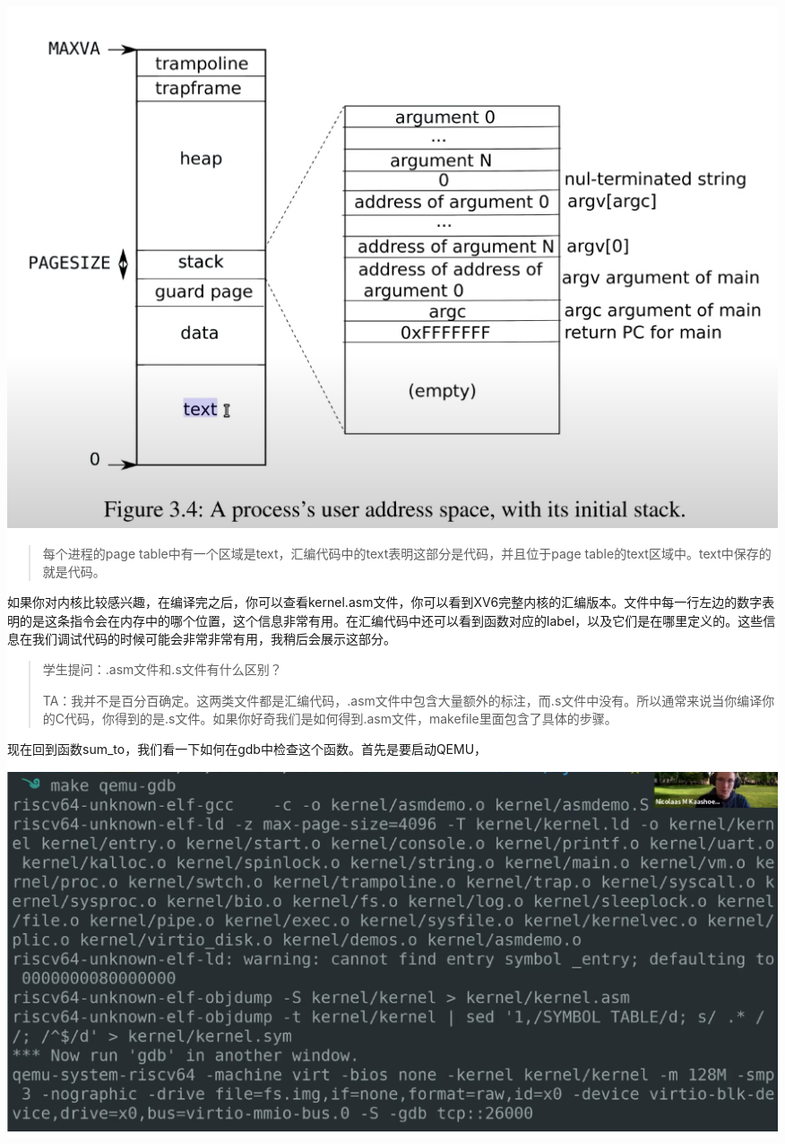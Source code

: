 ![img](./doc/6s081-45.png)

> 每个进程的page table中有一个区域是text，汇编代码中的text表明这部分是代码，并且位于page table的text区域中。text中保存的就是代码。

如果你对内核比较感兴趣，在编译完之后，你可以查看kernel.asm文件，你可以看到XV6完整内核的汇编版本。文件中每一行左边的数字表明的是这条指令会在内存中的哪个位置，这个信息非常有用。在汇编代码中还可以看到函数对应的label，以及它们是在哪里定义的。这些信息在我们调试代码的时候可能会非常非常有用，我稍后会展示这部分。

> 学生提问：.asm文件和.s文件有什么区别？
>
> TA：我并不是百分百确定。这两类文件都是汇编代码，.asm文件中包含大量额外的标注，而.s文件中没有。所以通常来说当你编译你的C代码，你得到的是.s文件。如果你好奇我们是如何得到.asm文件，makefile里面包含了具体的步骤。

现在回到函数sum_to，我们看一下如何在gdb中检查这个函数。首先是要启动QEMU，

![img](./doc/6s081-46.png)
